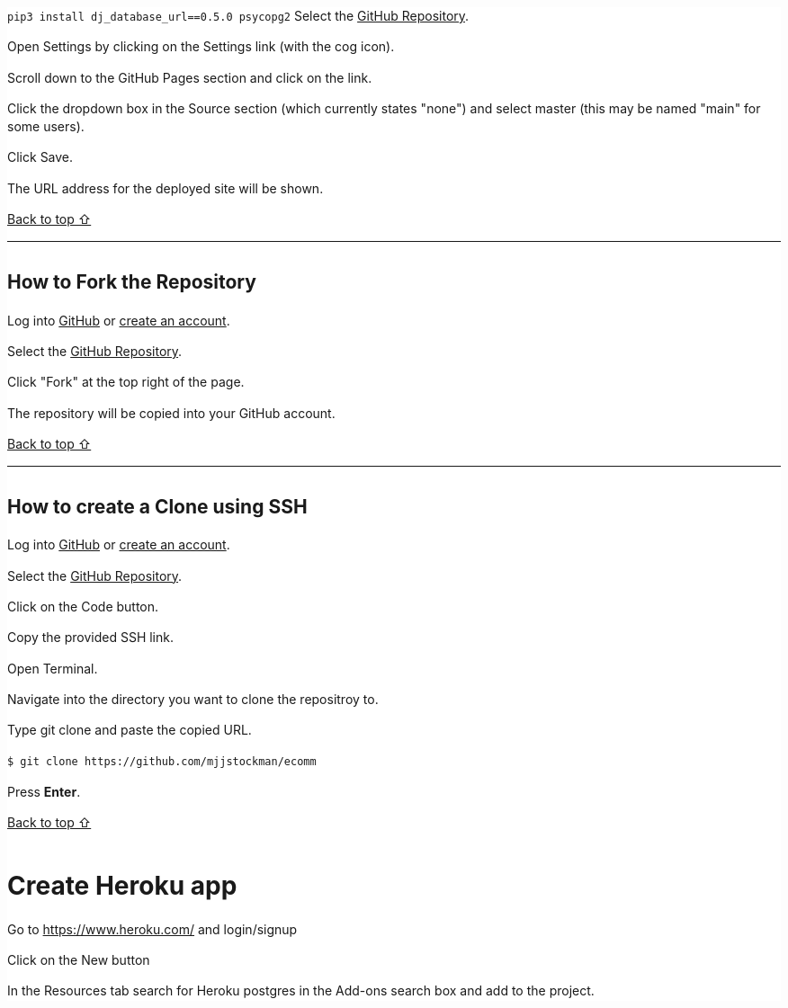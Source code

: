 ```pip3 install dj_database_url==0.5.0 psycopg2```
Select the [GitHub Repository](https://github.com/mjjstockman/ecomm).

Open Settings by clicking on the Settings link (with the cog icon).

Scroll down to the GitHub Pages section and click on the link.

Click the dropdown box in the Source section (which currently states "none") and select master (this may be named "main" for some users).

Click Save.

The URL address for the deployed site will be shown.

[Back to top ⇧](#Get-Wurst)

- - -

## How to Fork the Repository

Log into [GitHub](https://github.com/login) or [create an account](https://github.com/join).

Select the [GitHub Repository](https://github.com/mjjstockman/ecomm).

Click "Fork" at the top right of the page.

The repository will be copied into your GitHub account.

[Back to top ⇧](#Get-Wurst)

- - - 

## How to create a Clone using SSH

Log into [GitHub](https://github.com/login) or [create an account](https://github.com/join).

Select the [GitHub Repository](https://github.com/mjjstockman/ecomm).

Click on the Code button.

Copy the provided SSH link.

Open Terminal.

Navigate into the directory you want to clone the repositroy to.

Type git clone and paste the copied URL.

```
$ git clone https://github.com/mjjstockman/ecomm
```

Press **Enter**.

[Back to top ⇧](#Get-Wurst)



# Create Heroku app
Go to https://www.heroku.com/ and login/signup

Click on the New button

In the Resources tab search for Heroku postgres in the Add-ons search box and add to the project.
```